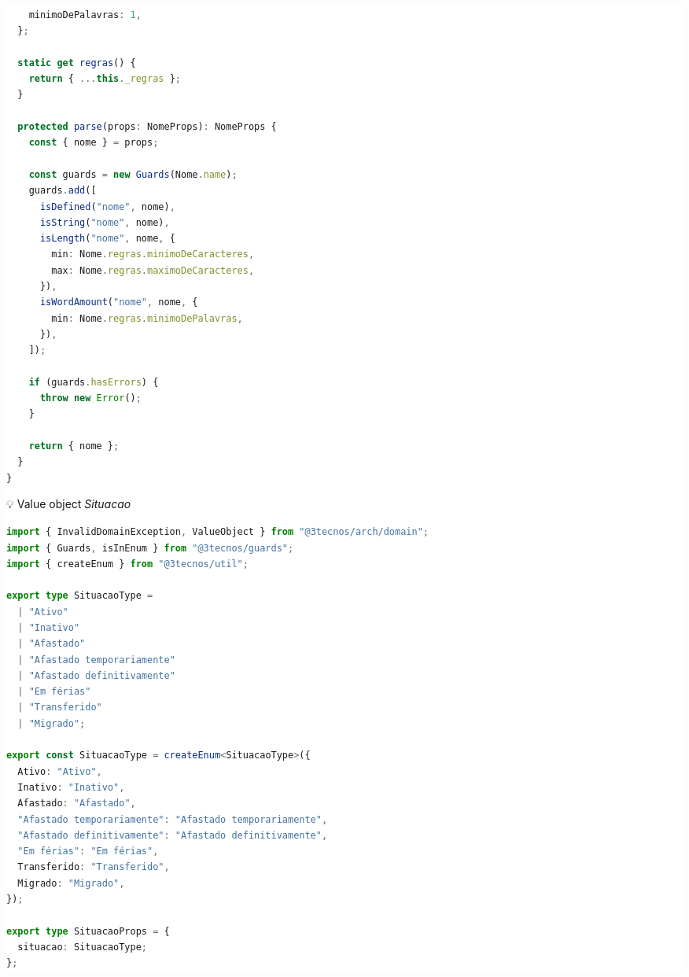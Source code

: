 ```typescript
    minimoDePalavras: 1,
  };

  static get regras() {
    return { ...this._regras };
  }

  protected parse(props: NomeProps): NomeProps {
    const { nome } = props;

    const guards = new Guards(Nome.name);
    guards.add([
      isDefined("nome", nome),
      isString("nome", nome),
      isLength("nome", nome, {
        min: Nome.regras.minimoDeCaracteres,
        max: Nome.regras.maximoDeCaracteres,
      }),
      isWordAmount("nome", nome, {
        min: Nome.regras.minimoDePalavras,
      }),
    ]);

    if (guards.hasErrors) {
      throw new Error();
    }

    return { nome };
  }
}
```

💡 Value object _Situacao_

```typescript
import { InvalidDomainException, ValueObject } from "@3tecnos/arch/domain";
import { Guards, isInEnum } from "@3tecnos/guards";
import { createEnum } from "@3tecnos/util";

export type SituacaoType =
  | "Ativo"
  | "Inativo"
  | "Afastado"
  | "Afastado temporariamente"
  | "Afastado definitivamente"
  | "Em férias"
  | "Transferido"
  | "Migrado";

export const SituacaoType = createEnum<SituacaoType>({
  Ativo: "Ativo",
  Inativo: "Inativo",
  Afastado: "Afastado",
  "Afastado temporariamente": "Afastado temporariamente",
  "Afastado definitivamente": "Afastado definitivamente",
  "Em férias": "Em férias",
  Transferido: "Transferido",
  Migrado: "Migrado",
});

export type SituacaoProps = {
  situacao: SituacaoType;
};

```